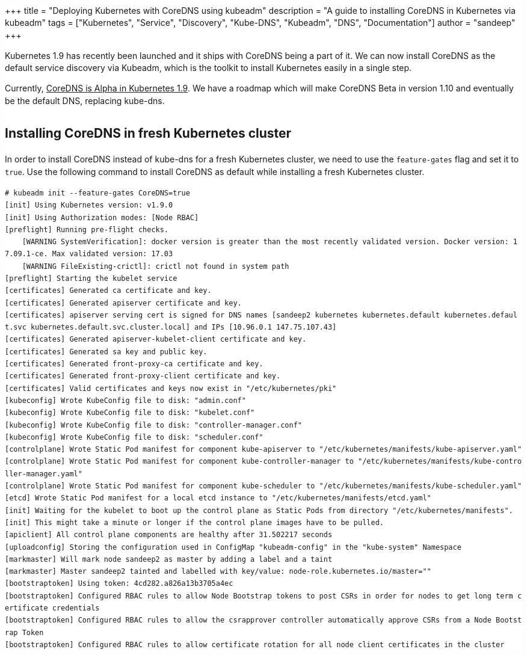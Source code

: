 +++
title = "Deploying Kubernetes with CoreDNS using kubeadm"
description = "A guide to installing CoreDNS in Kubernetes via kubeadm"
tags = ["Kubernetes", "Service", "Discovery", "Kube-DNS", "Kubeadm", "DNS", "Documentation"]
author = "sandeep"
+++

Kubernetes 1.9 has recently been launched and it ships with CoreDNS being a part of it. 
We can now install CoreDNS as the default service discovery via Kubeadm, which is the toolkit to install Kubernetes easily in a single step.

Currently, [CoreDNS is Alpha in Kubernetes 1.9](https://github.com/kubernetes/features/issues/427). We have a roadmap which will make CoreDNS Beta in version 1.10 and eventually be the default DNS, replacing kube-dns.

## Installing CoreDNS in fresh Kubernetes cluster
In order to install CoreDNS instead of kube-dns for a fresh Kubernetes cluster, we need to use the `feature-gates` flag and set it to `true`. 
Use the following command to install CoreDNS as default while installing a fresh Kubernetes cluster.
~~~ text
# kubeadm init --feature-gates CoreDNS=true
[init] Using Kubernetes version: v1.9.0
[init] Using Authorization modes: [Node RBAC]
[preflight] Running pre-flight checks.
	[WARNING SystemVerification]: docker version is greater than the most recently validated version. Docker version: 17.09.1-ce. Max validated version: 17.03
	[WARNING FileExisting-crictl]: crictl not found in system path
[preflight] Starting the kubelet service
[certificates] Generated ca certificate and key.
[certificates] Generated apiserver certificate and key.
[certificates] apiserver serving cert is signed for DNS names [sandeep2 kubernetes kubernetes.default kubernetes.default.svc kubernetes.default.svc.cluster.local] and IPs [10.96.0.1 147.75.107.43]
[certificates] Generated apiserver-kubelet-client certificate and key.
[certificates] Generated sa key and public key.
[certificates] Generated front-proxy-ca certificate and key.
[certificates] Generated front-proxy-client certificate and key.
[certificates] Valid certificates and keys now exist in "/etc/kubernetes/pki"
[kubeconfig] Wrote KubeConfig file to disk: "admin.conf"
[kubeconfig] Wrote KubeConfig file to disk: "kubelet.conf"
[kubeconfig] Wrote KubeConfig file to disk: "controller-manager.conf"
[kubeconfig] Wrote KubeConfig file to disk: "scheduler.conf"
[controlplane] Wrote Static Pod manifest for component kube-apiserver to "/etc/kubernetes/manifests/kube-apiserver.yaml"
[controlplane] Wrote Static Pod manifest for component kube-controller-manager to "/etc/kubernetes/manifests/kube-controller-manager.yaml"
[controlplane] Wrote Static Pod manifest for component kube-scheduler to "/etc/kubernetes/manifests/kube-scheduler.yaml"
[etcd] Wrote Static Pod manifest for a local etcd instance to "/etc/kubernetes/manifests/etcd.yaml"
[init] Waiting for the kubelet to boot up the control plane as Static Pods from directory "/etc/kubernetes/manifests".
[init] This might take a minute or longer if the control plane images have to be pulled.
[apiclient] All control plane components are healthy after 31.502217 seconds
[uploadconfig] Storing the configuration used in ConfigMap "kubeadm-config" in the "kube-system" Namespace
[markmaster] Will mark node sandeep2 as master by adding a label and a taint
[markmaster] Master sandeep2 tainted and labelled with key/value: node-role.kubernetes.io/master=""
[bootstraptoken] Using token: 4cd282.a826a13b3705a4ec
[bootstraptoken] Configured RBAC rules to allow Node Bootstrap tokens to post CSRs in order for nodes to get long term certificate credentials
[bootstraptoken] Configured RBAC rules to allow the csrapprover controller automatically approve CSRs from a Node Bootstrap Token
[bootstraptoken] Configured RBAC rules to allow certificate rotation for all node client certificates in the cluster
~~~